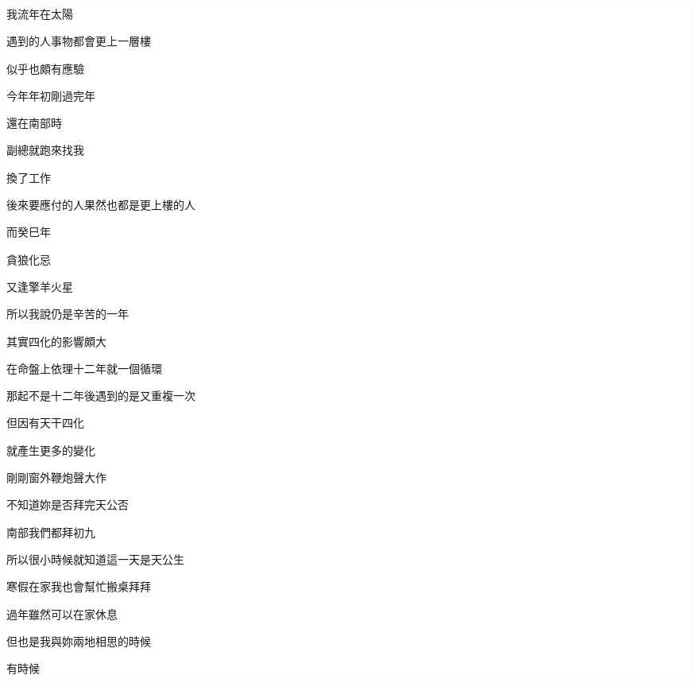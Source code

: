 我流年在太陽


遇到的人事物都會更上一層樓


似乎也頗有應驗


今年年初剛過完年


還在南部時


副總就跑來找我


換了工作


後來要應付的人果然也都是更上樓的人


而癸巳年


貪狼化忌


又逢擎羊火星


所以我說仍是辛苦的一年


其實四化的影響頗大


在命盤上依理十二年就一個循環


那起不是十二年後遇到的是又重複一次


但因有天干四化


就產生更多的變化


剛剛窗外鞭炮聲大作


不知道妳是否拜完天公否


南部我們都拜初九


所以很小時候就知道這一天是天公生


寒假在家我也會幫忙搬桌拜拜


過年雖然可以在家休息


但也是我與妳兩地相思的時候


有時候

